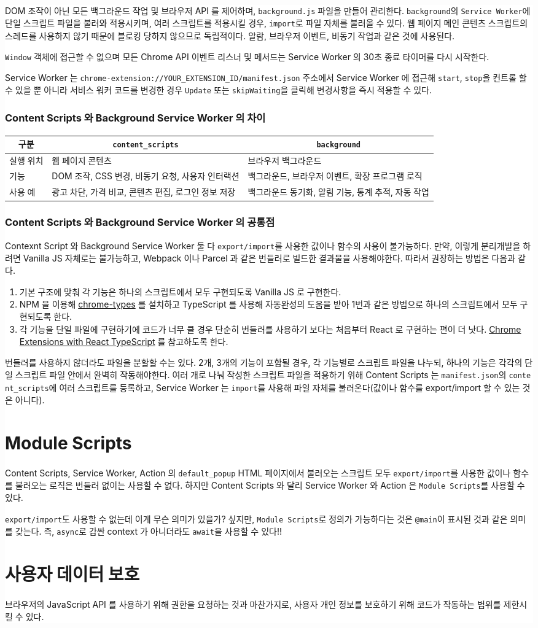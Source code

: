 DOM 조작이 아닌 모든 백그라운드 작업 및 브라우저 API 를 제어하며, `background.js` 파일을 만들어 관리한다.
`background`의 `Service Worker`에 단일 스크립트 파일을 불러와 적용시키며, 여러 스크립트를 적용시킬 경우,
`import`로 파일 자체를 불러올 수 있다. 웹 페이지 메인 콘텐츠 스크립트의 스레드를 사용하지 않기 때문에 블로킹 당하지
않으므로 독립적이다. 알람, 브라우저 이벤트, 비동기 작업과 같은 것에 사용된다.

`Window` 객체에 접근할 수 없으며 모든 Chrome API 이벤트 리스너 및 메서드는 Service Worker 의 30초 종료
타이머를 다시 시작한다.

Service Worker 는 `chrome-extension://YOUR_EXTENSION_ID/manifest.json` 주소에서 Service Worker 에
접근해 `start`, `stop`을 컨트롤 할 수 있을 뿐 아니라 서비스 워커 코드를 변경한 경우 `Update` 또는 `skipWaiting`을
클릭해 변경사항을 즉시 적용할 수 있다.

### Content Scripts 와 Background Service Worker 의 차이

| 구분      | `content_scripts`                                   | `background`                                       |
| --------- | --------------------------------------------------- | -------------------------------------------------- |
| 실행 위치 | 웹 페이지 콘텐츠                                    | 브라우저 백그라운드                                |
| 기능      | DOM 조작, CSS 변경, 비동기 요청, 사용자 인터랙션    | 백그라운드, 브라우저 이벤트, 확장 프로그램 로직    |
| 사용 예   | 광고 차단, 가격 비교, 콘텐츠 편집, 로그인 정보 저장 | 백그라운드 동기화, 알림 기능, 통계 추적, 자동 작업 |

### Content Scripts 와 Background Service Worker 의 공통점

Contexnt Script 와 Background Service Worker 둘 다 `export/import`를 사용한 값이나 함수의 사용이
불가능하다. 만약, 이렇게 분리개발을 하려면 Vanilla JS 자체로는 불가능하고, Webpack 이나 Parcel 과 같은 번들러로
빌드한 결과물을 사용해야한다. 따라서 권장하는 방법은 다음과 같다.

1. 기본 구조에 맞춰 각 기능은 하나의 스크립트에서 모두 구현되도록 Vanilla JS 로 구현한다.
2. NPM 을 이용해 [chrome-types](https://www.npmjs.com/package/chrome-types) 를 설치하고
   TypeScript 를 사용해 자동완성의 도움을 받아 1번과 같은 방법으로 하나의 스크립트에서 모두 구현되도록 한다.
3. 각 기능을 단일 파일에 구현하기에 코드가 너무 클 경우 단순히 번들러를 사용하기 보다는 처음부터 React 로 구현하는
   편이 더 낫다. [Chrome Extensions with React TypeScript] 를 참고하도록 한다.

번들러를 사용하지 않더라도 파일을 분할할 수는 있다. 2개, 3개의 기능이 포함될 경우, 각 기능별로 스크립트 파일을 나누되,
하나의 기능은 각각의 단일 스크립트 파일 안에서 완벽히 작동해야한다. 여러 개로 나눠 작성한 스크립트 파일을 적용하기 위해
Content Scripts 는 `manifest.json`의 `content_scripts`에 여러 스크립트를 등록하고, Service Worker 는
`import`를 사용해 파일 자체를 불러온다(값이나 함수를 export/import 할 수 있는 것은 아니다).

# Module Scripts

Content Scripts, Service Worker, Action 의 `default_popup` HTML 페이지에서 불러오는 스크립트 모두
`export/import`를 사용한 값이나 함수를 불러오는 로직은 번들러 없이는 사용할 수 없다. 하지만 Content Scripts 와
달리 Service Worker 와 Action 은 `Module Scripts`를 사용할 수 있다.

`export/import`도 사용할 수 없는데 이게 무슨 의미가 있을가? 싶지만, `Module Scripts`로 정의가 가능하다는 것은
`@main`이 표시된 것과 같은 의미를 갖는다. 즉, `async`로 감싼 context 가 아니더라도 `await`을 사용할 수 있다!!

# 사용자 데이터 보호

브라우저의 JavaScript API 를 사용하기 위해 권한을 요청하는 것과 마찬가지로, 사용자 개인 정보를 보호하기 위해 코드가
작동하는 범위를 제한시킬 수 있다.


[Hello World]: https://developer.chrome.com/docs/extensions/get-started/tutorial/hello-world?hl=ko
[모든 페이지에서 스크립트 실행]: https://developer.chrome.com/docs/extensions/get-started/tutorial/scripts-on-every-tab?hl=ko
[활성 탭에 스크립트 삽입]: https://developer.chrome.com/docs/extensions/get-started/tutorial/scripts-activetab?hl=ko
[서비스 워커로 이벤트 처리]: https://developer.chrome.com/docs/extensions/get-started/tutorial/service-worker-events?hl=ko
[탭 관리]: https://developer.chrome.com/docs/extensions/get-started/tutorial/popup-tabs-manager?hl=ko
[디버그 확장 프로그램]: https://developer.chrome.com/docs/extensions/get-started/tutorial/debug?hl=ko
[JavaScript APIs - action]: https://developer.mozilla.org/en-US/docs/Mozilla/Add-ons/WebExtensions/API/action
[JavaScript APIs - alarms]: https://developer.mozilla.org/en-US/docs/Mozilla/Add-ons/WebExtensions/API/alarms
[JavaScript APIs - clipboard]: https://developer.mozilla.org/en-US/docs/Mozilla/Add-ons/WebExtensions/API/clipboard
[JavaScript APIs - omnibox]: https://developer.mozilla.org/en-US/docs/Mozilla/Add-ons/WebExtensions/API/omnibox
[JavaScript APIs - permissions]: https://developer.mozilla.org/en-US/docs/Mozilla/Add-ons/WebExtensions/API/permissions
[JavaScript APIs - runtime]: https://developer.mozilla.org/en-US/docs/Mozilla/Add-ons/WebExtensions/API/runtime
[JavaScript APIs - scripting]: https://developer.mozilla.org/en-US/docs/Mozilla/Add-ons/WebExtensions/API/scripting
[JavaScript APIs - storage]: https://developer.mozilla.org/en-US/docs/Mozilla/Add-ons/WebExtensions/API/storage
[JavaScript APIs - tabs]: https://developer.mozilla.org/en-US/docs/Mozilla/Add-ons/WebExtensions/API/tabs
[Chrome Extensions - tabGroups]: https://developer.chrome.com/docs/extensions/reference/api/tabGroups?hl=ko
[Browser Extensions - JavaScript APIs]: https://developer.mozilla.org/en-US/docs/Mozilla/Add-ons/WebExtensions/Browser_support_for_JavaScript_APIs
[Chrome Extensions - API Reference(Manifest V3)]: https://developer.chrome.com/docs/extensions/reference/api?hl=ko
[Chrome Extensions with React TypeScript]: https://medium.com/@ahsan-ali-mansoor/creating-a-chrome-extension-with-react-and-typescript-1378cc9f29ef